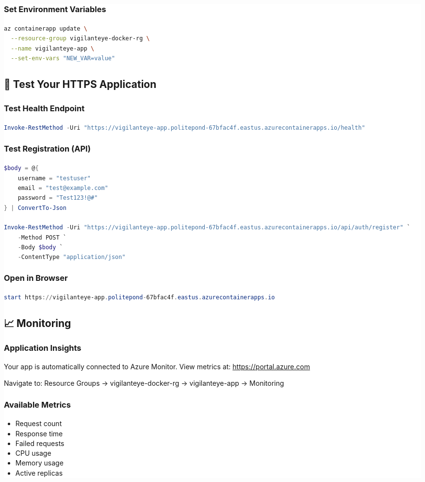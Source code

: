 ### Set Environment Variables
```bash
az containerapp update \
  --resource-group vigilanteye-docker-rg \
  --name vigilanteye-app \
  --set-env-vars "NEW_VAR=value"
```

## 🧪 Test Your HTTPS Application

### Test Health Endpoint
```powershell
Invoke-RestMethod -Uri "https://vigilanteye-app.politepond-67bfac4f.eastus.azurecontainerapps.io/health"
```

### Test Registration (API)
```powershell
$body = @{
    username = "testuser"
    email = "test@example.com"
    password = "Test123!@#"
} | ConvertTo-Json

Invoke-RestMethod -Uri "https://vigilanteye-app.politepond-67bfac4f.eastus.azurecontainerapps.io/api/auth/register" `
    -Method POST `
    -Body $body `
    -ContentType "application/json"
```

### Open in Browser
```powershell
start https://vigilanteye-app.politepond-67bfac4f.eastus.azurecontainerapps.io
```

## 📈 Monitoring

### Application Insights
Your app is automatically connected to Azure Monitor. View metrics at:
https://portal.azure.com

Navigate to: Resource Groups → vigilanteye-docker-rg → vigilanteye-app → Monitoring

### Available Metrics
- Request count
- Response time
- Failed requests
- CPU usage
- Memory usage
- Active replicas
